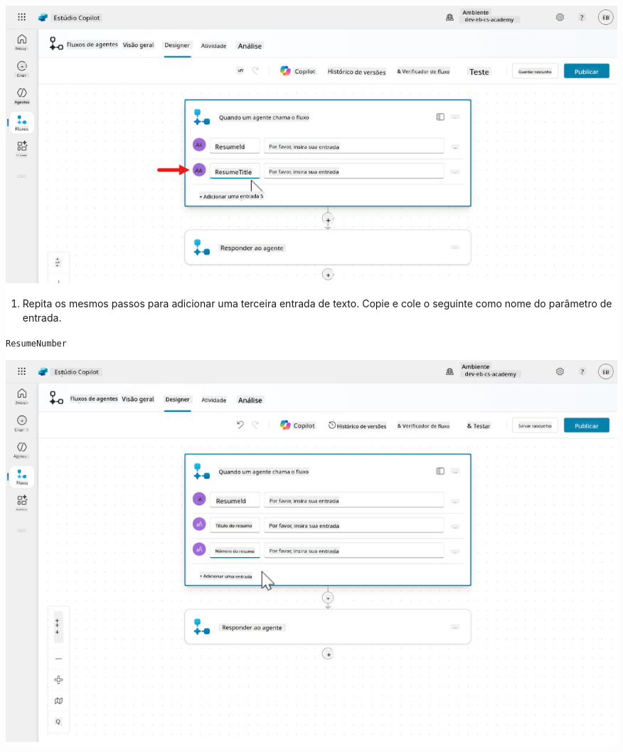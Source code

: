 ![Entrada ResumeTitle](../../../../../translated_images/3.2_08_ResumeTitleInput.c71ecd364a974a93abb0de876807c2e9bde59fcea6df317babeb20764b636f26.pt.png)

1. Repita os mesmos passos para adicionar uma terceira entrada de texto. Copie e cole o seguinte como nome do parâmetro de entrada.

```text
ResumeNumber
```
![Entrada ResumeNumber](../../../../../translated_images/3.2_09_ResumeNumberInput.a6c060000354deab51dffef3c1ad9f13378cfeabdafdb7a33c2a591bfd044709.pt.png)
